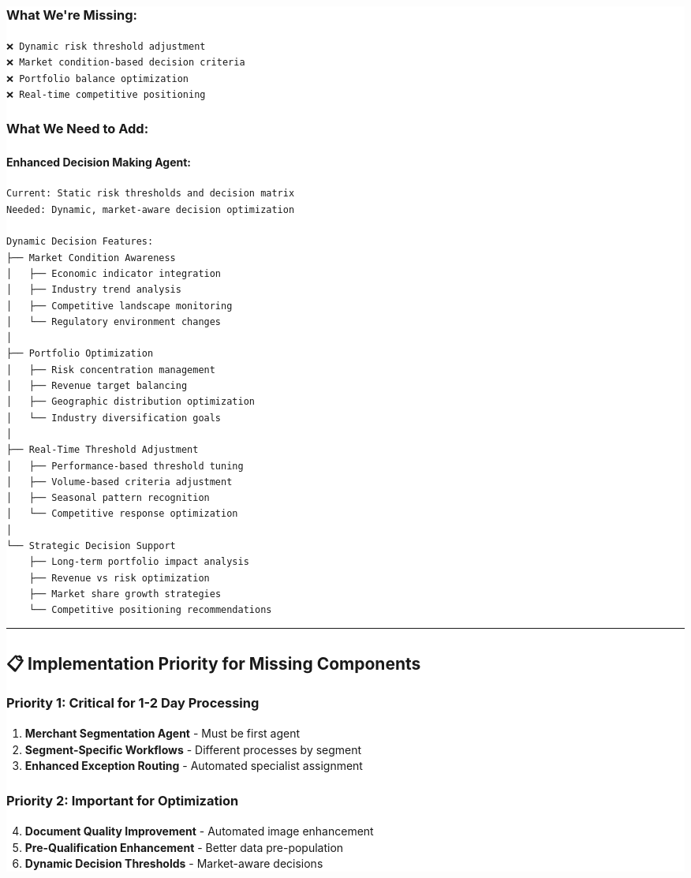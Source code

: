 ### **What We're Missing:**
```
❌ Dynamic risk threshold adjustment
❌ Market condition-based decision criteria
❌ Portfolio balance optimization
❌ Real-time competitive positioning
```

### **What We Need to Add:**

#### **Enhanced Decision Making Agent:**
```
Current: Static risk thresholds and decision matrix
Needed: Dynamic, market-aware decision optimization

Dynamic Decision Features:
├── Market Condition Awareness
│   ├── Economic indicator integration
│   ├── Industry trend analysis
│   ├── Competitive landscape monitoring
│   └── Regulatory environment changes
│
├── Portfolio Optimization
│   ├── Risk concentration management
│   ├── Revenue target balancing
│   ├── Geographic distribution optimization
│   └── Industry diversification goals
│
├── Real-Time Threshold Adjustment
│   ├── Performance-based threshold tuning
│   ├── Volume-based criteria adjustment
│   ├── Seasonal pattern recognition
│   └── Competitive response optimization
│
└── Strategic Decision Support
    ├── Long-term portfolio impact analysis
    ├── Revenue vs risk optimization
    ├── Market share growth strategies
    └── Competitive positioning recommendations
```

---

## 📋 **Implementation Priority for Missing Components**

### **Priority 1: Critical for 1-2 Day Processing**
1. **Merchant Segmentation Agent** - Must be first agent
2. **Segment-Specific Workflows** - Different processes by segment
3. **Enhanced Exception Routing** - Automated specialist assignment

### **Priority 2: Important for Optimization**
4. **Document Quality Improvement** - Automated image enhancement
5. **Pre-Qualification Enhancement** - Better data pre-population
6. **Dynamic Decision Thresholds** - Market-aware decisions
